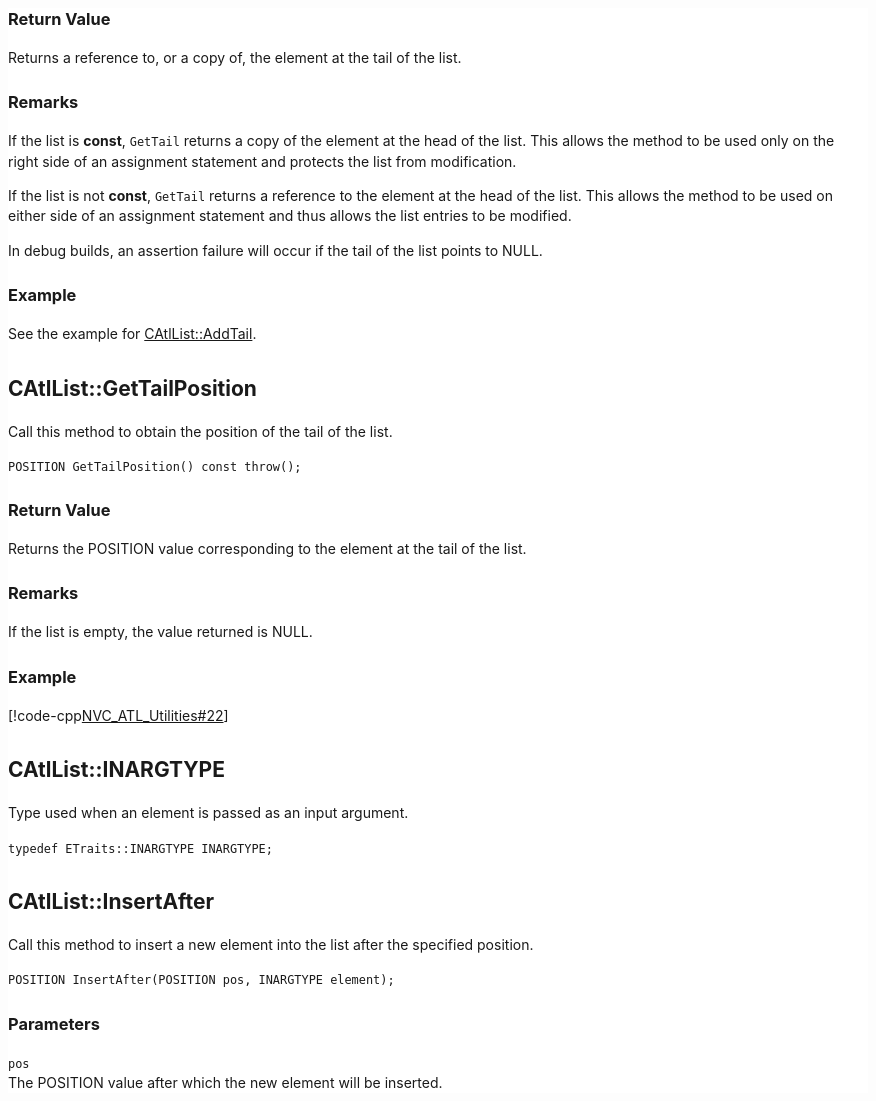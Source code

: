 ### Return Value  
 Returns a reference to, or a copy of, the element at the tail of the list.  
  
### Remarks  
 If the list is **const**, `GetTail` returns a copy of the element at the head of the list. This allows the method to be used only on the right side of an assignment statement and protects the list from modification.  
  
 If the list is not **const**, `GetTail` returns a reference to the element at the head of the list. This allows the method to be used on either side of an assignment statement and thus allows the list entries to be modified.  
  
 In debug builds, an assertion failure will occur if the tail of the list points to NULL.  
  
### Example  
 See the example for [CAtlList::AddTail](#addtail).  
  
##  <a name="gettailposition"></a>  CAtlList::GetTailPosition  
 Call this method to obtain the position of the tail of the list.  
  
```
POSITION GetTailPosition() const throw();
```  
  
### Return Value  
 Returns the POSITION value corresponding to the element at the tail of the list.  
  
### Remarks  
 If the list is empty, the value returned is NULL.  
  
### Example  
 [!code-cpp[NVC_ATL_Utilities#22](../../atl/codesnippet/cpp/catllist-class_10.cpp)]  
  
##  <a name="inargtype"></a>  CAtlList::INARGTYPE  
 Type used when an element is passed as an input argument.  
  
```
typedef ETraits::INARGTYPE INARGTYPE;
```  
  
##  <a name="insertafter"></a>  CAtlList::InsertAfter  
 Call this method to insert a new element into the list after the specified position.  
  
```
POSITION InsertAfter(POSITION pos, INARGTYPE element);
```  
  
### Parameters  
 `pos`  
 The POSITION value after which the new element will be inserted.  
  